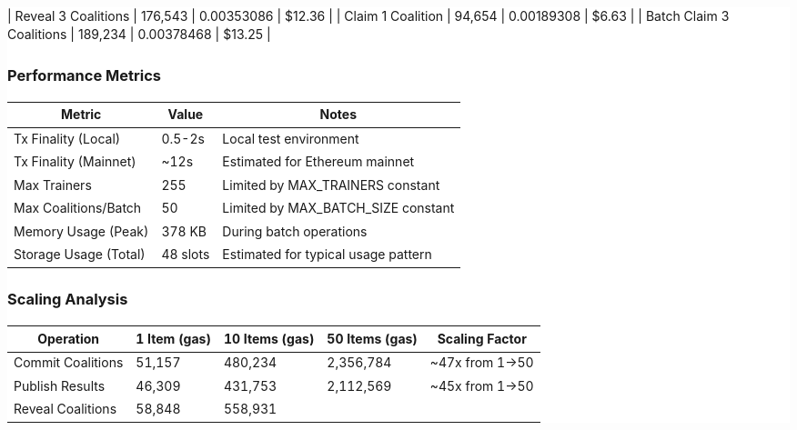 | Reveal 3 Coalitions      | 176,543   | 0.00353086 | $12.36                  |
| Claim 1 Coalition        | 94,654    | 0.00189308 | $6.63                   |
| Batch Claim 3 Coalitions | 189,234   | 0.00378468 | $13.25                  |

### Performance Metrics

| Metric                | Value    | Notes                               |
| --------------------- | -------- | ----------------------------------- |
| Tx Finality (Local)   | 0.5-2s   | Local test environment              |
| Tx Finality (Mainnet) | ~12s     | Estimated for Ethereum mainnet      |
| Max Trainers          | 255      | Limited by MAX_TRAINERS constant    |
| Max Coalitions/Batch  | 50       | Limited by MAX_BATCH_SIZE constant  |
| Memory Usage (Peak)   | 378 KB   | During batch operations             |
| Storage Usage (Total) | 48 slots | Estimated for typical usage pattern |

### Scaling Analysis

| Operation         | 1 Item (gas) | 10 Items (gas) | 50 Items (gas) | Scaling Factor |
| ----------------- | ------------ | -------------- | -------------- | -------------- |
| Commit Coalitions | 51,157       | 480,234        | 2,356,784      | ~47x from 1→50 |
| Publish Results   | 46,309       | 431,753        | 2,112,569      | ~45x from 1→50 |
| Reveal Coalitions | 58,848       | 558,931        |

```

```
